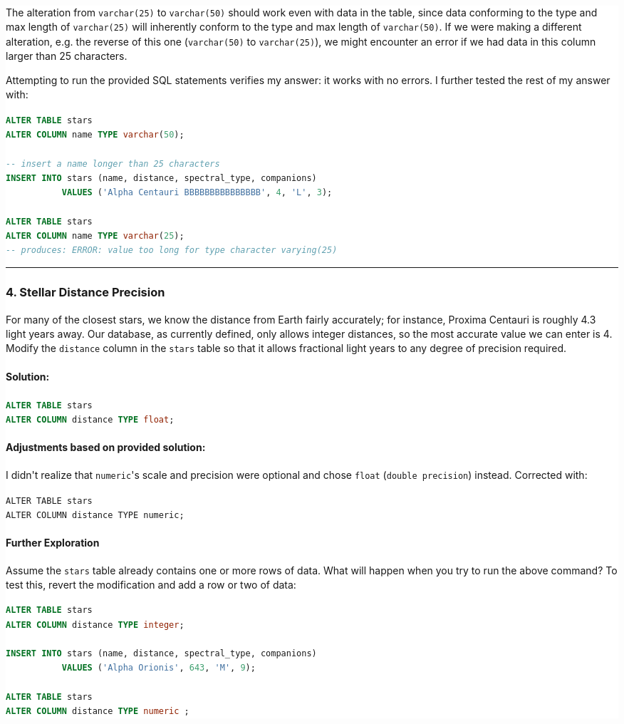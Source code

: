 The alteration from `varchar(25)` to `varchar(50)` should work even with data in the table, since data conforming to the type and max length of `varchar(25)` will inherently conform to the type and max length of `varchar(50)`. If we were making a different alteration, e.g. the reverse of this one (`varchar(50)` to `varchar(25)`), we might encounter an error if we had data in this column larger than 25 characters.

Attempting to run the provided SQL statements verifies my answer: it works with no errors. I further tested the rest of my answer with:

```sql
ALTER TABLE stars
ALTER COLUMN name TYPE varchar(50);

-- insert a name longer than 25 characters
INSERT INTO stars (name, distance, spectral_type, companions)
           VALUES ('Alpha Centauri BBBBBBBBBBBBBBB', 4, 'L', 3);

ALTER TABLE stars
ALTER COLUMN name TYPE varchar(25);
-- produces: ERROR: value too long for type character varying(25)
```

---

### 4. Stellar Distance Precision

For many of the closest stars, we know the distance from Earth fairly accurately; for instance, Proxima Centauri is roughly 4.3 light years away. Our database, as currently defined, only allows integer distances, so the most accurate value we can enter is 4. Modify the `distance` column in the `stars` table so that it allows fractional light years to any degree of precision required.

#### Solution:

```sql
ALTER TABLE stars
ALTER COLUMN distance TYPE float;
```

#### Adjustments based on provided solution:

I didn't realize that `numeric`'s scale and precision were optional and chose `float` (`double precision`) instead. Corrected with:

```psql
ALTER TABLE stars
ALTER COLUMN distance TYPE numeric;
```

#### Further Exploration

Assume the `stars` table already contains one or more rows of data. What will happen when you try to run the above command? To test this, revert the modification and add a row or two of data:

```sql
ALTER TABLE stars
ALTER COLUMN distance TYPE integer;

INSERT INTO stars (name, distance, spectral_type, companions)
           VALUES ('Alpha Orionis', 643, 'M', 9);

ALTER TABLE stars
ALTER COLUMN distance TYPE numeric ;
```
